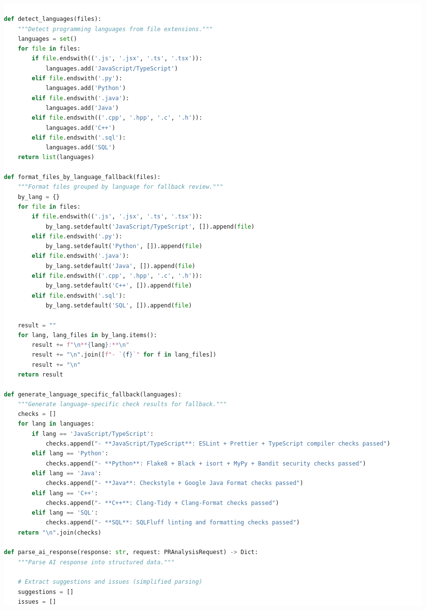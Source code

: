 ```python

def detect_languages(files):
    """Detect programming languages from file extensions."""
    languages = set()
    for file in files:
        if file.endswith(('.js', '.jsx', '.ts', '.tsx')):
            languages.add('JavaScript/TypeScript')
        elif file.endswith('.py'):
            languages.add('Python')
        elif file.endswith('.java'):
            languages.add('Java')
        elif file.endswith(('.cpp', '.hpp', '.c', '.h')):
            languages.add('C++')
        elif file.endswith('.sql'):
            languages.add('SQL')
    return list(languages)

def format_files_by_language_fallback(files):
    """Format files grouped by language for fallback review."""
    by_lang = {}
    for file in files:
        if file.endswith(('.js', '.jsx', '.ts', '.tsx')):
            by_lang.setdefault('JavaScript/TypeScript', []).append(file)
        elif file.endswith('.py'):
            by_lang.setdefault('Python', []).append(file)
        elif file.endswith('.java'):
            by_lang.setdefault('Java', []).append(file)
        elif file.endswith(('.cpp', '.hpp', '.c', '.h')):
            by_lang.setdefault('C++', []).append(file)
        elif file.endswith('.sql'):
            by_lang.setdefault('SQL', []).append(file)
    
    result = ""
    for lang, lang_files in by_lang.items():
        result += f"\n**{lang}:**\n"
        result += "\n".join([f"- `{f}`" for f in lang_files])
        result += "\n"
    return result

def generate_language_specific_fallback(languages):
    """Generate language-specific check results for fallback."""
    checks = []
    for lang in languages:
        if lang == 'JavaScript/TypeScript':
            checks.append("- **JavaScript/TypeScript**: ESLint + Prettier + TypeScript compiler checks passed")
        elif lang == 'Python':
            checks.append("- **Python**: Flake8 + Black + isort + MyPy + Bandit security checks passed")
        elif lang == 'Java':
            checks.append("- **Java**: Checkstyle + Google Java Format checks passed")
        elif lang == 'C++':
            checks.append("- **C++**: Clang-Tidy + Clang-Format checks passed")
        elif lang == 'SQL':
            checks.append("- **SQL**: SQLFluff linting and formatting checks passed")
    return "\n".join(checks)

def parse_ai_response(response: str, request: PRAnalysisRequest) -> Dict:
    """Parse AI response into structured data."""
    
    # Extract suggestions and issues (simplified parsing)
    suggestions = []
    issues = []
```